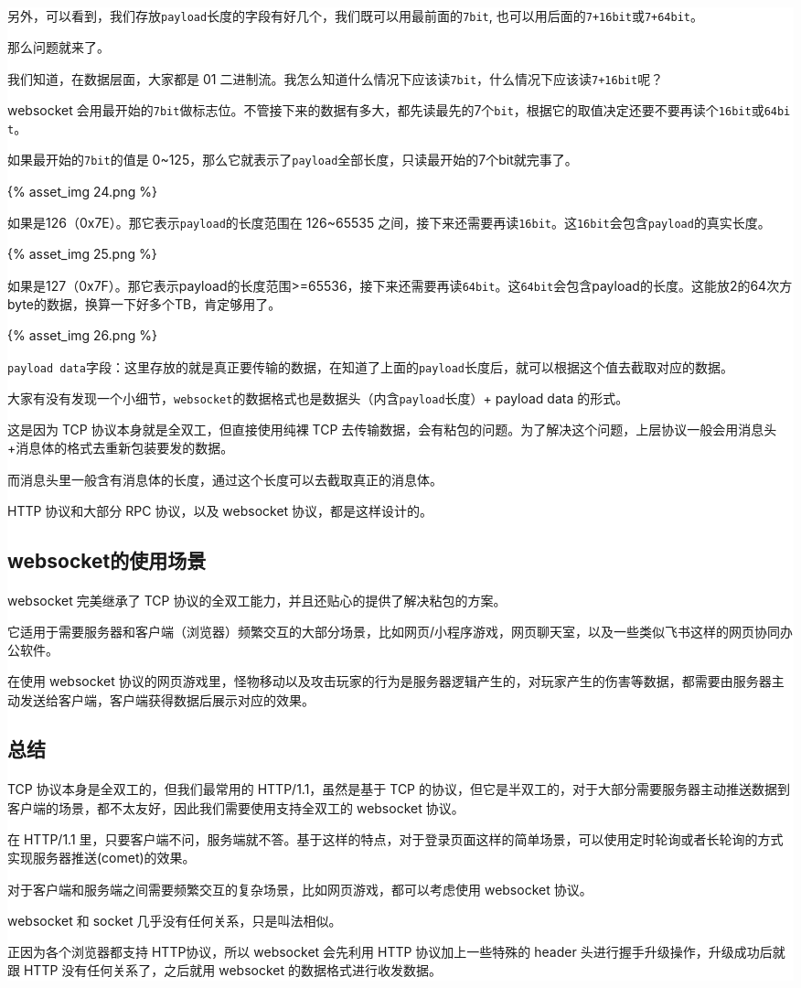 另外，可以看到，我们存放`payload`长度的字段有好几个，我们既可以用最前面的`7bit`, 也可以用后面的`7+16bit`或`7+64bit`。

那么问题就来了。

我们知道，在数据层面，大家都是 01 二进制流。我怎么知道什么情况下应该读`7bit`，什么情况下应该读`7+16bit`呢？

websocket 会用最开始的`7bit`做标志位。不管接下来的数据有多大，都先读最先的7个`bit`，根据它的取值决定还要不要再读个`16bit`或`64bit`。

如果最开始的`7bit`的值是 0~125，那么它就表示了`payload`全部长度，只读最开始的7个bit就完事了。

{% asset_img 24.png %}

如果是126（0x7E）。那它表示`payload`的长度范围在 126~65535 之间，接下来还需要再读`16bit`。这`16bit`会包含`payload`的真实长度。

{% asset_img 25.png %}

如果是127（0x7F）。那它表示payload的长度范围>=65536，接下来还需要再读`64bit`。这`64bit`会包含payload的长度。这能放2的64次方byte的数据，换算一下好多个TB，肯定够用了。

{% asset_img 26.png %}

`payload data`字段：这里存放的就是真正要传输的数据，在知道了上面的`payload`长度后，就可以根据这个值去截取对应的数据。

大家有没有发现一个小细节，`websocket`的数据格式也是数据头（内含`payload`长度）+ payload data 的形式。

这是因为 TCP 协议本身就是全双工，但直接使用纯裸 TCP 去传输数据，会有粘包的问题。为了解决这个问题，上层协议一般会用消息头+消息体的格式去重新包装要发的数据。

而消息头里一般含有消息体的长度，通过这个长度可以去截取真正的消息体。

HTTP 协议和大部分 RPC 协议，以及 websocket 协议，都是这样设计的。
## websocket的使用场景
websocket 完美继承了 TCP 协议的全双工能力，并且还贴心的提供了解决粘包的方案。

它适用于需要服务器和客户端（浏览器）频繁交互的大部分场景，比如网页/小程序游戏，网页聊天室，以及一些类似飞书这样的网页协同办公软件。

在使用 websocket 协议的网页游戏里，怪物移动以及攻击玩家的行为是服务器逻辑产生的，对玩家产生的伤害等数据，都需要由服务器主动发送给客户端，客户端获得数据后展示对应的效果。
## 总结
TCP 协议本身是全双工的，但我们最常用的 HTTP/1.1，虽然是基于 TCP 的协议，但它是半双工的，对于大部分需要服务器主动推送数据到客户端的场景，都不太友好，因此我们需要使用支持全双工的 websocket 协议。

在 HTTP/1.1 里，只要客户端不问，服务端就不答。基于这样的特点，对于登录页面这样的简单场景，可以使用定时轮询或者长轮询的方式实现服务器推送(comet)的效果。

对于客户端和服务端之间需要频繁交互的复杂场景，比如网页游戏，都可以考虑使用 websocket 协议。

websocket 和 socket 几乎没有任何关系，只是叫法相似。

正因为各个浏览器都支持 HTTP协议，所以 websocket 会先利用 HTTP 协议加上一些特殊的 header 头进行握手升级操作，升级成功后就跟 HTTP 没有任何关系了，之后就用 websocket 的数据格式进行收发数据。

